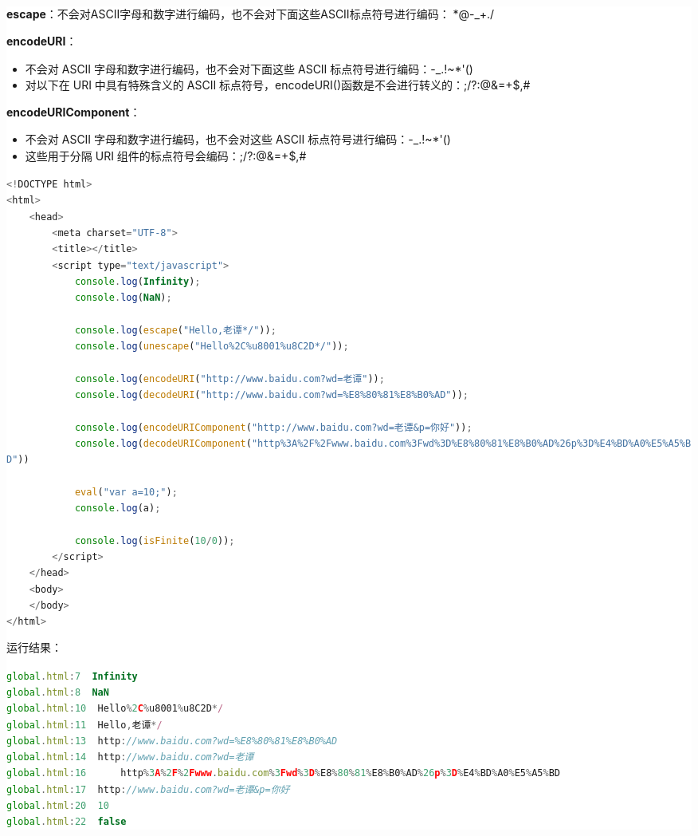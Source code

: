 **escape**：不会对ASCII字母和数字进行编码，也不会对下面这些ASCII标点符号进行编码： *@-_+./

**encodeURI**：

- 不会对 ASCII 字母和数字进行编码，也不会对下面这些 ASCII 标点符号进行编码：-_.!~*'()
- 对以下在 URI 中具有特殊含义的 ASCII 标点符号，encodeURI()函数是不会进行转义的：;/?:@&=+$,#

**encodeURIComponent**：

- 不会对 ASCII 字母和数字进行编码，也不会对这些 ASCII 标点符号进行编码：-_.!~*'()
- 这些用于分隔 URI 组件的标点符号会编码：;/?:@&=+$,#

```js
<!DOCTYPE html>
<html>
	<head>
		<meta charset="UTF-8">
		<title></title>
		<script type="text/javascript">
			console.log(Infinity);
			console.log(NaN);
			
			console.log(escape("Hello,老谭*/"));
			console.log(unescape("Hello%2C%u8001%u8C2D*/"));
			
			console.log(encodeURI("http://www.baidu.com?wd=老谭"));
			console.log(decodeURI("http://www.baidu.com?wd=%E8%80%81%E8%B0%AD"));
		
			console.log(encodeURIComponent("http://www.baidu.com?wd=老谭&p=你好"));
			console.log(decodeURIComponent("http%3A%2F%2Fwww.baidu.com%3Fwd%3D%E8%80%81%E8%B0%AD%26p%3D%E4%BD%A0%E5%A5%BD"))
		
			eval("var a=10;");
			console.log(a);
			
			console.log(isFinite(10/0));
		</script>
	</head>
	<body>
	</body>
</html>
```

运行结果：

```js
global.html:7  Infinity
global.html:8  NaN
global.html:10  Hello%2C%u8001%u8C2D*/
global.html:11  Hello,老谭*/
global.html:13  http://www.baidu.com?wd=%E8%80%81%E8%B0%AD
global.html:14  http://www.baidu.com?wd=老谭
global.html:16      http%3A%2F%2Fwww.baidu.com%3Fwd%3D%E8%80%81%E8%B0%AD%26p%3D%E4%BD%A0%E5%A5%BD
global.html:17  http://www.baidu.com?wd=老谭&p=你好
global.html:20  10
global.html:22  false
```
